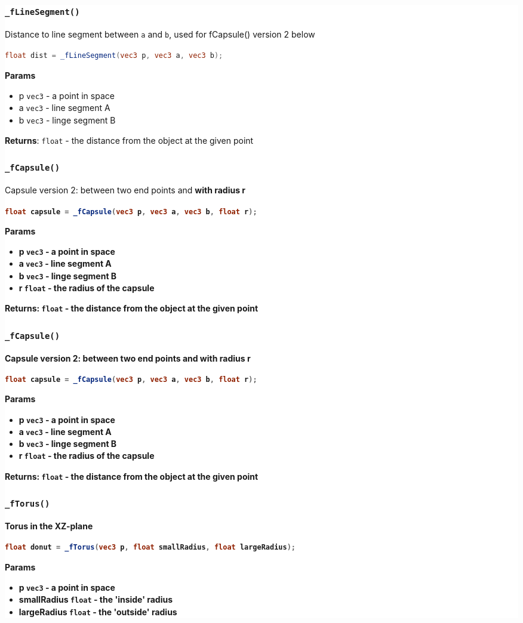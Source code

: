 ### `_fLineSegment()`

Distance to line segment between `a` and `b`, used for fCapsule() version 2 below
```glsl
float dist = _fLineSegment(vec3 p, vec3 a, vec3 b);
```

**Params**

- p <code>vec3</code> - a point in space
- a <code>vec3</code> - line segment A
- b <code>vec3</code> - linge segment B

**Returns**: <code>float</code> - the distance from the object at the given point

### `_fCapsule()`

Capsule version 2: between two end points <a> and <b> with radius r
```glsl
float capsule = _fCapsule(vec3 p, vec3 a, vec3 b, float r);
```

**Params**

- p <code>vec3</code> - a point in space
- a <code>vec3</code> - line segment A
- b <code>vec3</code> - linge segment B
- r <code>float</code> - the radius of the capsule

**Returns**: <code>float</code> - the distance from the object at the given point

### `_fCapsule()`

Capsule version 2: between two end points <a> and <b> with radius r
```glsl
float capsule = _fCapsule(vec3 p, vec3 a, vec3 b, float r);
```

**Params**

- p <code>vec3</code> - a point in space
- a <code>vec3</code> - line segment A
- b <code>vec3</code> - linge segment B
- r <code>float</code> - the radius of the capsule

**Returns**: <code>float</code> - the distance from the object at the given point

### `_fTorus()`

Torus in the XZ-plane
```glsl
float donut = _fTorus(vec3 p, float smallRadius, float largeRadius);
```

**Params**

- p <code>vec3</code> - a point in space
- smallRadius <code>float</code> - the 'inside' radius
- largeRadius <code>float</code> - the 'outside' radius
